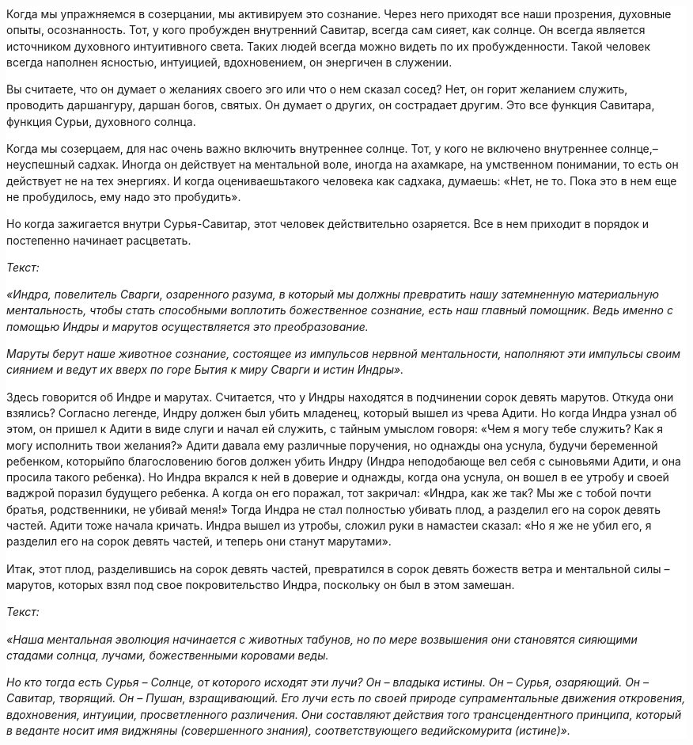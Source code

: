  Когда мы упражняемся в созерцании, мы активируем это сознание. Через него приходят все наши прозрения, духовные опыты, осознанность. Тот, у кого пробужден внутренний Савитар, всегда сам сияет, как солнце. Он всегда является источником духовного интуитивного света. Таких людей всегда можно видеть по их пробужденности. Такой человек всегда наполнен ясностью, интуицией, вдохновением, он энергичен в служении.

 Вы считаете, что он думает о желаниях своего эго или что о нем сказал сосед? Нет, он горит желанием служить, проводить даршангуру, даршан богов, святых. Он думает о других, он сострадает другим. Это все функция Савитара, функция Сурьи, духовного солнца.

 Когда мы созерцаем, для нас очень важно включить внутреннее солнце. Тот, у кого не включено внутреннее солнце,–неуспешный садхак. Иногда он действует на ментальной воле, иногда на ахамкаре, на умственном понимании, то есть он действует не на тех энергиях. И когда оцениваешьтакого человека как садхака, думаешь: «Нет, не то. Пока это в нем еще не пробудилось, ему надо это пробудить».

 Но когда зажигается внутри Сурья-Савитар, этот человек действительно озаряется. Все в нем приходит в порядок и постепенно начинает расцветать.

  
_Текст:_ 

 _«Индра, повелитель Сварги, озаренного разума, в который мы должны превратить нашу затемненную материальную ментальность, чтобы стать способными воплотить божественное сознание, есть наш главный помощник. Ведь именно с помощью Индры и марутов осуществляется это преобразование._ 

 _Маруты берут наше животное сознание, состоящее из импульсов нервной ментальности, наполняют эти импульсы своим сиянием и ведут их вверх по горе Бытия к миру Сварги и истин Индры»._ 

  
 Здесь говорится об Индре и марутах. Считается, что у Индры находятся в подчинении сорок девять марутов. Откуда они взялись? Согласно легенде, Индру должен был убить младенец, который вышел из чрева Адити. Но когда Индра узнал об этом, он пришел к Адити в виде слуги и начал ей служить, с тайным умыслом говоря: «Чем я могу тебе служить? Как я могу исполнить твои желания?» Адити давала ему различные поручения, но однажды она уснула, будучи беременной ребенком, которыйпо благословению богов должен убить Индру (Индра неподобающе вел себя с сыновьями Адити, и она просила такого ребенка). Но Индра вкрался к ней в доверие и однажды, когда она уснула, он вошел в ее утробу и своей ваджрой поразил будущего ребенка. А когда он его поражал, тот закричал: «Индра, как же так? Мы же с тобой почти братья, родственники, не убивай меня!» Тогда Индра не стал полностью убивать плод, а разделил его на сорок девять частей. Адити тоже начала кричать. Индра вышел из утробы, сложил руки в намастеи сказал: «Но я же не убил его, я разделил его на сорок девять частей, и теперь они станут марутами».

 Итак, этот плод, разделившись на сорок девять частей, превратился в сорок девять божеств ветра и ментальной силы – марутов, которых взял под свое покровительство Индра, поскольку он был в этом замешан.

  
_Текст:_ 

 _«Наша ментальная эволюция начинается с животных табунов, но по мере возвышения они становятся сияющими стадами солнца, лучами, божественными коровами веды._ 

 _Но кто тогда есть Сурья – Солнце, от которого исходят эти лучи? Он – владыка истины. Он – Сурья, озаряющий. Он – Савитар, творящий. Он – Пушан, взращивающий. Его лучи есть по своей природе супраментальные движения откровения, вдохновения, интуиции, просветленного различения. Они составляют действия того трансцендентного принципа, который в веданте носит имя виджняны (совершенного знания), соответствующего ведийскомурита (истине)»._ 

  